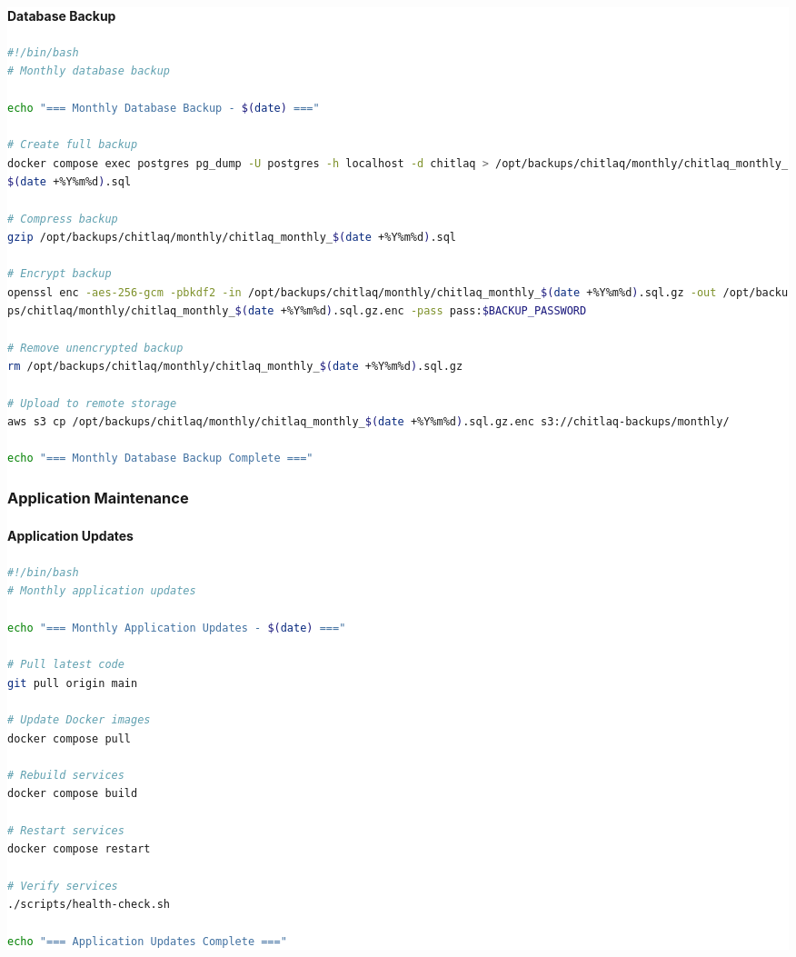 ```bash
```

#### Database Backup
```bash
#!/bin/bash
# Monthly database backup

echo "=== Monthly Database Backup - $(date) ==="

# Create full backup
docker compose exec postgres pg_dump -U postgres -h localhost -d chitlaq > /opt/backups/chitlaq/monthly/chitlaq_monthly_$(date +%Y%m%d).sql

# Compress backup
gzip /opt/backups/chitlaq/monthly/chitlaq_monthly_$(date +%Y%m%d).sql

# Encrypt backup
openssl enc -aes-256-gcm -pbkdf2 -in /opt/backups/chitlaq/monthly/chitlaq_monthly_$(date +%Y%m%d).sql.gz -out /opt/backups/chitlaq/monthly/chitlaq_monthly_$(date +%Y%m%d).sql.gz.enc -pass pass:$BACKUP_PASSWORD

# Remove unencrypted backup
rm /opt/backups/chitlaq/monthly/chitlaq_monthly_$(date +%Y%m%d).sql.gz

# Upload to remote storage
aws s3 cp /opt/backups/chitlaq/monthly/chitlaq_monthly_$(date +%Y%m%d).sql.gz.enc s3://chitlaq-backups/monthly/

echo "=== Monthly Database Backup Complete ==="
```

### Application Maintenance

#### Application Updates
```bash
#!/bin/bash
# Monthly application updates

echo "=== Monthly Application Updates - $(date) ==="

# Pull latest code
git pull origin main

# Update Docker images
docker compose pull

# Rebuild services
docker compose build

# Restart services
docker compose restart

# Verify services
./scripts/health-check.sh

echo "=== Application Updates Complete ==="
```
